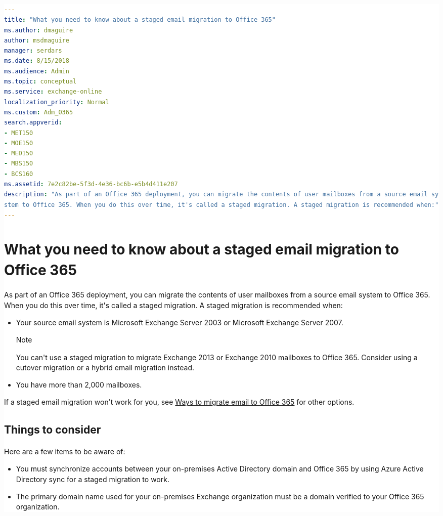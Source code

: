```yaml
---
title: "What you need to know about a staged email migration to Office 365"
ms.author: dmaguire
author: msdmaguire
manager: serdars
ms.date: 8/15/2018
ms.audience: Admin
ms.topic: conceptual
ms.service: exchange-online
localization_priority: Normal
ms.custom: Adm_O365
search.appverid:
- MET150
- MOE150
- MED150
- MBS150
- BCS160
ms.assetid: 7e2c82be-5f3d-4e36-bc6b-e5b4d411e207
description: "As part of an Office 365 deployment, you can migrate the contents of user mailboxes from a source email system to Office 365. When you do this over time, it's called a staged migration. A staged migration is recommended when:"
---
```


# What you need to know about a staged email migration to Office 365

As part of an Office 365 deployment, you can migrate the contents of user mailboxes from a source email system to Office 365. When you do this over time, it's called a staged migration. A staged migration is recommended when:
  
- Your source email system is Microsoft Exchange Server 2003 or Microsoft Exchange Server 2007.
    
    > [!NOTE]
    > You can't use a staged migration to migrate Exchange 2013 or Exchange 2010 mailboxes to Office 365. Consider using a cutover migration or a hybrid email migration instead. 
  
- You have more than 2,000 mailboxes.
    
If a staged email migration won't work for you, see [Ways to migrate email to Office 365](mailbox-migration.md) for other options. 
  
## Things to consider
<a name="BKMK_Considerations"> </a>

Here are a few items to be aware of:
  
- You must synchronize accounts between your on-premises Active Directory domain and Office 365 by using Azure Active Directory sync for a staged migration to work.
    
- The primary domain name used for your on-premises Exchange organization must be a domain verified to your Office 365 organization.
    